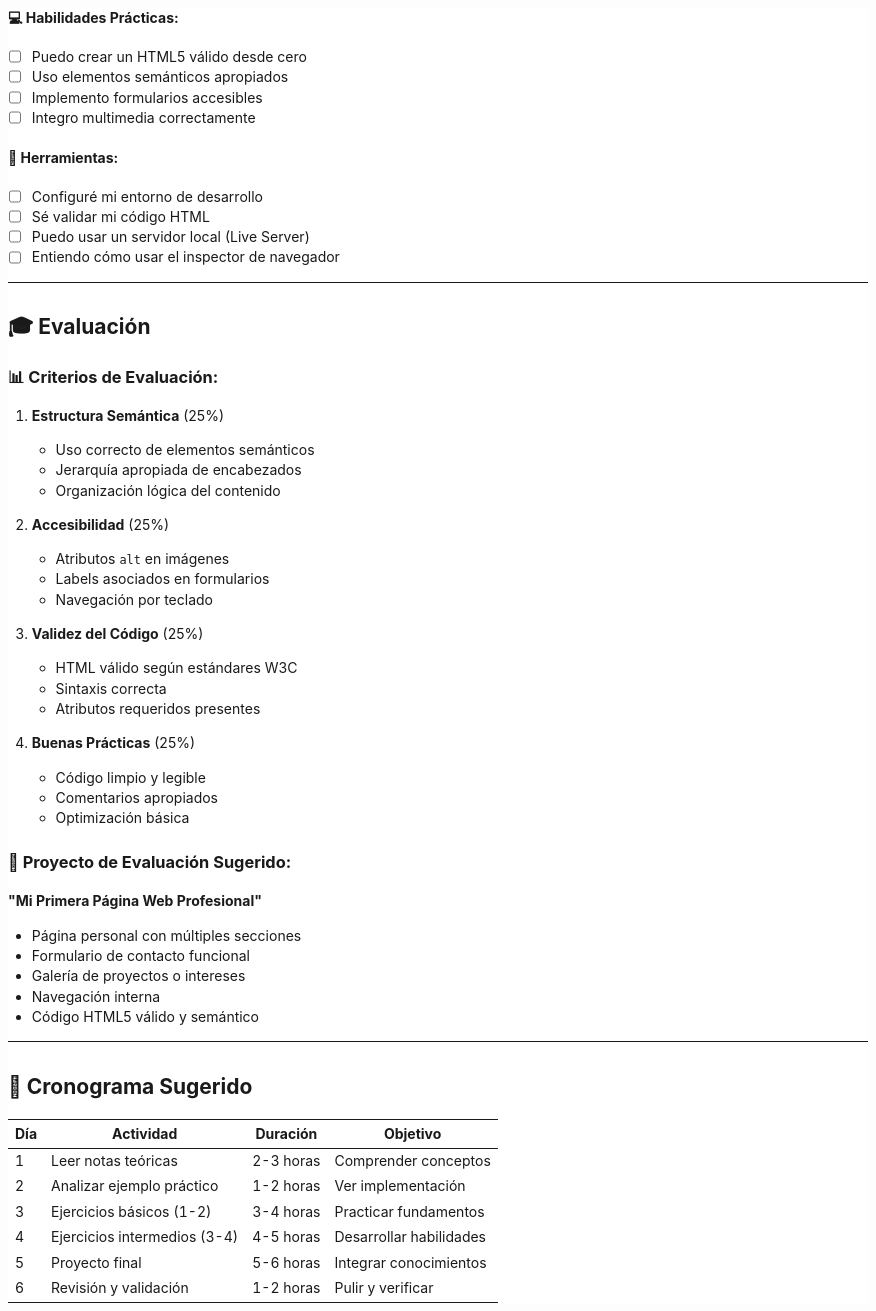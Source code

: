 #### 💻 **Habilidades Prácticas:**
- [ ] Puedo crear un HTML5 válido desde cero
- [ ] Uso elementos semánticos apropiados
- [ ] Implemento formularios accesibles
- [ ] Integro multimedia correctamente

#### 🔧 **Herramientas:**
- [ ] Configuré mi entorno de desarrollo
- [ ] Sé validar mi código HTML
- [ ] Puedo usar un servidor local (Live Server)
- [ ] Entiendo cómo usar el inspector de navegador

---

## 🎓 Evaluación

### 📊 **Criterios de Evaluación:**
1. **Estructura Semántica** (25%)
   - Uso correcto de elementos semánticos
   - Jerarquía apropiada de encabezados
   - Organización lógica del contenido

2. **Accesibilidad** (25%)
   - Atributos `alt` en imágenes
   - Labels asociados en formularios
   - Navegación por teclado

3. **Validez del Código** (25%)
   - HTML válido según estándares W3C
   - Sintaxis correcta
   - Atributos requeridos presentes

4. **Buenas Prácticas** (25%)
   - Código limpio y legible
   - Comentarios apropiados
   - Optimización básica

### 📝 **Proyecto de Evaluación Sugerido:**
**"Mi Primera Página Web Profesional"**
- Página personal con múltiples secciones
- Formulario de contacto funcional
- Galería de proyectos o intereses
- Navegación interna
- Código HTML5 válido y semántico

---

## 📅 Cronograma Sugerido

| Día | Actividad | Duración | Objetivo |
|-----|-----------|----------|----------|
| 1 | Leer notas teóricas | 2-3 horas | Comprender conceptos |
| 2 | Analizar ejemplo práctico | 1-2 horas | Ver implementación |
| 3 | Ejercicios básicos (1-2) | 3-4 horas | Practicar fundamentos |
| 4 | Ejercicios intermedios (3-4) | 4-5 horas | Desarrollar habilidades |
| 5 | Proyecto final | 5-6 horas | Integrar conocimientos |
| 6 | Revisión y validación | 1-2 horas | Pulir y verificar |
